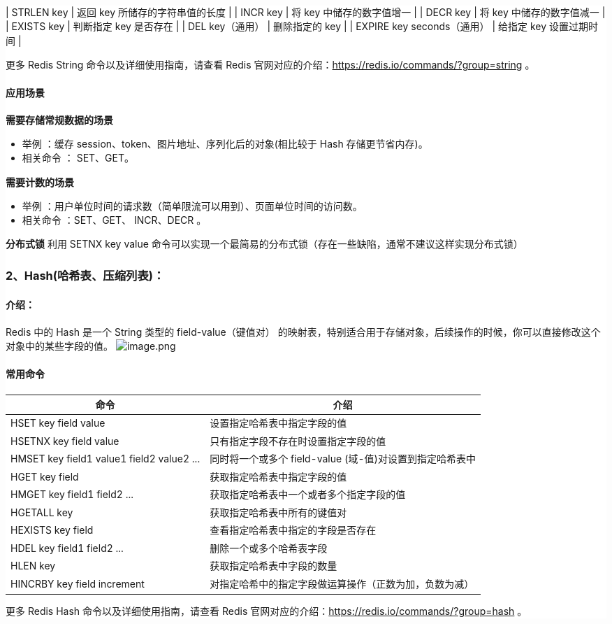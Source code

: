 | STRLEN key | 返回 key 所储存的字符串值的长度 |
| INCR key | 将 key 中储存的数字值增一 |
| DECR key | 将 key 中储存的数字值减一 |
| EXISTS key | 判断指定 key 是否存在 |
| DEL key（通用） | 删除指定的 key |
| EXPIRE key seconds（通用） | 给指定 key 设置过期时间 |

更多 Redis String 命令以及详细使用指南，请查看 Redis 官网对应的介绍：https://redis.io/commands/?group=string 。
#### 应用场景
**需要存储常规数据的场景**

- 举例 ：缓存 session、token、图片地址、序列化后的对象(相比较于 Hash 存储更节省内存)。
- 相关命令 ： SET、GET。

**需要计数的场景**

- 举例 ：用户单位时间的请求数（简单限流可以用到）、页面单位时间的访问数。
- 相关命令 ：SET、GET、 INCR、DECR 。

**分布式锁**
利用 SETNX key value 命令可以实现一个最简易的分布式锁（存在一些缺陷，通常不建议这样实现分布式锁）
### 2、Hash(哈希表、压缩列表)：
#### 介绍：
Redis 中的 Hash 是一个 String 类型的 field-value（键值对） 的映射表，特别适合用于存储对象，后续操作的时候，你可以直接修改这个对象中的某些字段的值。
![image.png](https://cdn.nlark.com/yuque/0/2022/png/22219483/1663060013343-d2a01842-5783-40e6-9a83-72a6bd72da6c.png#averageHue=%23f5f5f5&clientId=u23c40692-1881-4&from=paste&height=164&id=u21625050&originHeight=328&originWidth=450&originalType=binary&ratio=1&rotation=0&showTitle=false&size=38386&status=done&style=none&taskId=u2a62fc6b-f8fb-49dc-9292-2f9016c8e95&title=&width=225)
#### 常用命令
| 命令 | 介绍 |
| --- | --- |
| HSET key field value | 设置指定哈希表中指定字段的值 |
| HSETNX key field value | 只有指定字段不存在时设置指定字段的值 |
| HMSET key field1 value1 field2 value2 ... | 同时将一个或多个 field-value (域-值)对设置到指定哈希表中 |
| HGET key field | 获取指定哈希表中指定字段的值 |
| HMGET key field1 field2 ... | 获取指定哈希表中一个或者多个指定字段的值 |
| HGETALL key | 获取指定哈希表中所有的键值对 |
| HEXISTS key field | 查看指定哈希表中指定的字段是否存在 |
| HDEL key field1 field2 ... | 删除一个或多个哈希表字段 |
| HLEN key | 获取指定哈希表中字段的数量 |
| HINCRBY key field increment | 对指定哈希中的指定字段做运算操作（正数为加，负数为减） |

更多 Redis Hash 命令以及详细使用指南，请查看 Redis 官网对应的介绍：https://redis.io/commands/?group=hash 。
